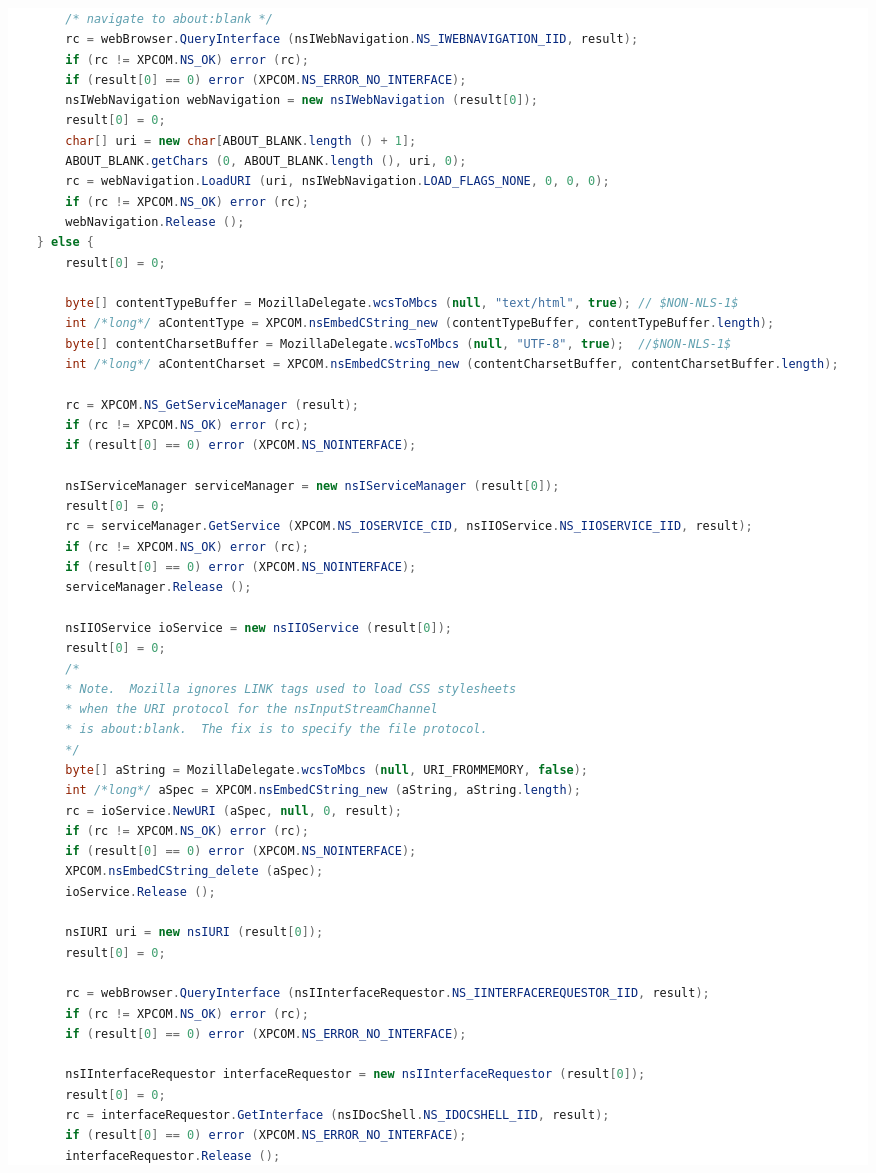 ```java
		/* navigate to about:blank */
		rc = webBrowser.QueryInterface (nsIWebNavigation.NS_IWEBNAVIGATION_IID, result);
		if (rc != XPCOM.NS_OK) error (rc);
		if (result[0] == 0) error (XPCOM.NS_ERROR_NO_INTERFACE);
		nsIWebNavigation webNavigation = new nsIWebNavigation (result[0]);
		result[0] = 0;
	    char[] uri = new char[ABOUT_BLANK.length () + 1];
	    ABOUT_BLANK.getChars (0, ABOUT_BLANK.length (), uri, 0);
		rc = webNavigation.LoadURI (uri, nsIWebNavigation.LOAD_FLAGS_NONE, 0, 0, 0);
		if (rc != XPCOM.NS_OK) error (rc);
		webNavigation.Release ();
	} else {
		result[0] = 0;

		byte[] contentTypeBuffer = MozillaDelegate.wcsToMbcs (null, "text/html", true); // $NON-NLS-1$
		int /*long*/ aContentType = XPCOM.nsEmbedCString_new (contentTypeBuffer, contentTypeBuffer.length);
		byte[] contentCharsetBuffer = MozillaDelegate.wcsToMbcs (null, "UTF-8", true);	//$NON-NLS-1$
		int /*long*/ aContentCharset = XPCOM.nsEmbedCString_new (contentCharsetBuffer, contentCharsetBuffer.length);

		rc = XPCOM.NS_GetServiceManager (result);
		if (rc != XPCOM.NS_OK) error (rc);
		if (result[0] == 0) error (XPCOM.NS_NOINTERFACE);

		nsIServiceManager serviceManager = new nsIServiceManager (result[0]);
		result[0] = 0;
		rc = serviceManager.GetService (XPCOM.NS_IOSERVICE_CID, nsIIOService.NS_IIOSERVICE_IID, result);
		if (rc != XPCOM.NS_OK) error (rc);
		if (result[0] == 0) error (XPCOM.NS_NOINTERFACE);
		serviceManager.Release ();

		nsIIOService ioService = new nsIIOService (result[0]);
		result[0] = 0;
		/*
		* Note.  Mozilla ignores LINK tags used to load CSS stylesheets
		* when the URI protocol for the nsInputStreamChannel
		* is about:blank.  The fix is to specify the file protocol.
		*/
		byte[] aString = MozillaDelegate.wcsToMbcs (null, URI_FROMMEMORY, false);
		int /*long*/ aSpec = XPCOM.nsEmbedCString_new (aString, aString.length);
		rc = ioService.NewURI (aSpec, null, 0, result);
		if (rc != XPCOM.NS_OK) error (rc);
		if (result[0] == 0) error (XPCOM.NS_NOINTERFACE);
		XPCOM.nsEmbedCString_delete (aSpec);
		ioService.Release ();
		
		nsIURI uri = new nsIURI (result[0]);
		result[0] = 0;

		rc = webBrowser.QueryInterface (nsIInterfaceRequestor.NS_IINTERFACEREQUESTOR_IID, result);
		if (rc != XPCOM.NS_OK) error (rc);
		if (result[0] == 0) error (XPCOM.NS_ERROR_NO_INTERFACE);

		nsIInterfaceRequestor interfaceRequestor = new nsIInterfaceRequestor (result[0]);
		result[0] = 0;
		rc = interfaceRequestor.GetInterface (nsIDocShell.NS_IDOCSHELL_IID, result);
		if (result[0] == 0) error (XPCOM.NS_ERROR_NO_INTERFACE);
		interfaceRequestor.Release ();

```